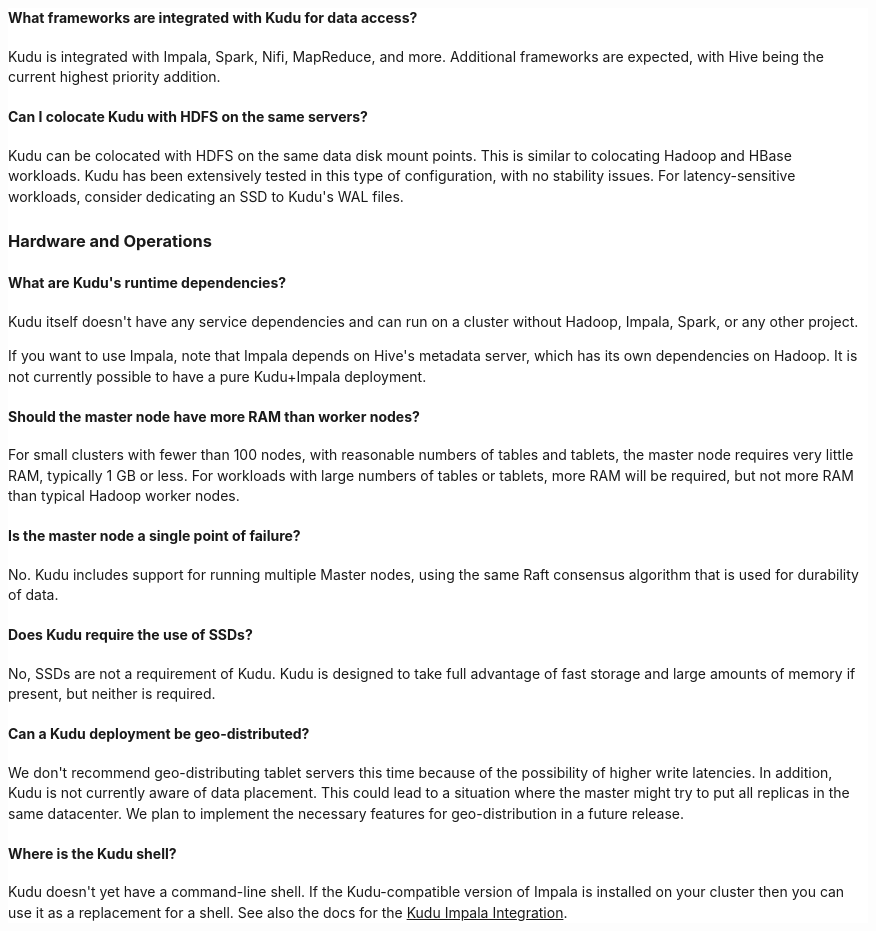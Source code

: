 #### What frameworks are integrated with Kudu for data access?

Kudu is integrated with Impala, Spark, Nifi, MapReduce, and more. Additional
frameworks are expected, with Hive being the current highest priority addition.

#### Can I colocate Kudu with HDFS on the same servers?

Kudu can be colocated with HDFS on the same data disk mount points. This is similar
to colocating Hadoop and HBase workloads. Kudu has been extensively tested
in this type of configuration, with no stability issues. For latency-sensitive workloads,
consider dedicating an SSD to Kudu's WAL files.


### Hardware and Operations

#### What are Kudu's runtime dependencies?

Kudu itself doesn't have any service dependencies and can run on a cluster without Hadoop,
Impala, Spark, or any other project.

If you want to use Impala, note that Impala depends on Hive's metadata server, which has
its own dependencies on Hadoop. It is not currently possible to have a pure Kudu+Impala
deployment.

#### Should the master node have more RAM than worker nodes?

For small clusters with fewer than 100 nodes, with reasonable numbers of tables
and tablets, the master node requires very little RAM, typically 1 GB or less.
For workloads with large numbers of tables or tablets, more RAM will be
required, but not more RAM than typical Hadoop worker nodes.

#### Is the master node a single point of failure?

No. Kudu includes support for running multiple Master nodes, using the same Raft
consensus algorithm that is used for durability of data.

#### Does Kudu require the use of SSDs?

No, SSDs are not a requirement of Kudu. Kudu is designed to take full advantage
of fast storage and large amounts of memory if present, but neither is required.

#### Can a Kudu deployment be geo-distributed?

We don't recommend geo-distributing tablet servers this time because of the possibility
of higher write latencies. In addition, Kudu is not currently aware of data placement.
This could lead to a situation where the master might try to put all replicas
in the same datacenter. We plan to implement the necessary features for geo-distribution
in a future release.

#### Where is the Kudu shell?

Kudu doesn't yet have a command-line shell. If the Kudu-compatible version of Impala is
installed on your cluster then you can use it as a replacement for a shell. See also the
docs for the [Kudu Impala Integration](docs/kudu_impala_integration.html).
